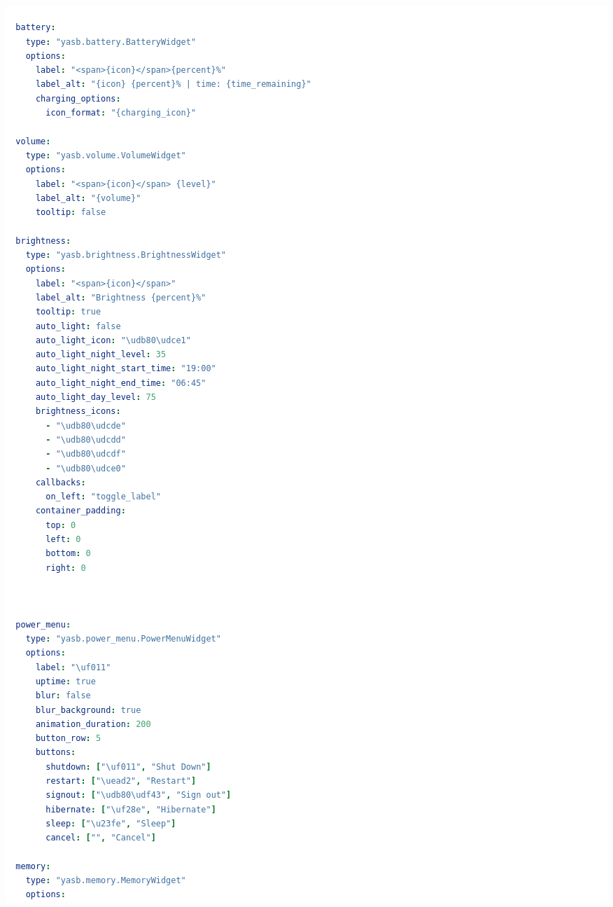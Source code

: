 ```yaml

  battery:
    type: "yasb.battery.BatteryWidget"
    options:
      label: "<span>{icon}</span>{percent}%"
      label_alt: "{icon} {percent}% | time: {time_remaining}"
      charging_options:
        icon_format: "{charging_icon}"

  volume:
    type: "yasb.volume.VolumeWidget"
    options:
      label: "<span>{icon}</span> {level}"
      label_alt: "{volume}"
      tooltip: false

  brightness:
    type: "yasb.brightness.BrightnessWidget"
    options:
      label: "<span>{icon}</span>"
      label_alt: "Brightness {percent}%"
      tooltip: true
      auto_light: false
      auto_light_icon: "\udb80\udce1"
      auto_light_night_level: 35
      auto_light_night_start_time: "19:00"
      auto_light_night_end_time: "06:45"
      auto_light_day_level: 75
      brightness_icons:
        - "\udb80\udcde"
        - "\udb80\udcdd"
        - "\udb80\udcdf"
        - "\udb80\udce0"
      callbacks:
        on_left: "toggle_label"
      container_padding:
        top: 0
        left: 0
        bottom: 0
        right: 0



  power_menu:
    type: "yasb.power_menu.PowerMenuWidget"
    options:
      label: "\uf011"
      uptime: true
      blur: false
      blur_background: true
      animation_duration: 200
      button_row: 5
      buttons:
        shutdown: ["\uf011", "Shut Down"]
        restart: ["\uead2", "Restart"]
        signout: ["\udb80\udf43", "Sign out"]
        hibernate: ["\uf28e", "Hibernate"]
        sleep: ["\u23fe", "Sleep"]
        cancel: ["", "Cancel"]

  memory:
    type: "yasb.memory.MemoryWidget"
    options:
```